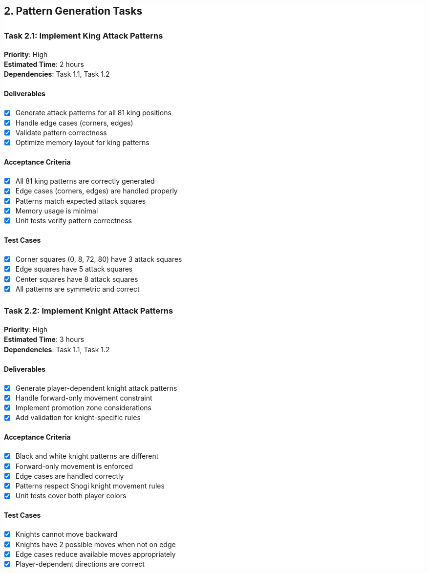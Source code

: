 
## 2. Pattern Generation Tasks

### Task 2.1: Implement King Attack Patterns
**Priority**: High  
**Estimated Time**: 2 hours  
**Dependencies**: Task 1.1, Task 1.2

#### Deliverables
- [x] Generate attack patterns for all 81 king positions
- [x] Handle edge cases (corners, edges)
- [x] Validate pattern correctness
- [x] Optimize memory layout for king patterns

#### Acceptance Criteria
- [x] All 81 king patterns are correctly generated
- [x] Edge cases (corners, edges) are handled properly
- [x] Patterns match expected attack squares
- [x] Memory usage is minimal
- [x] Unit tests verify pattern correctness

#### Test Cases
- [x] Corner squares (0, 8, 72, 80) have 3 attack squares
- [x] Edge squares have 5 attack squares
- [x] Center squares have 8 attack squares
- [x] All patterns are symmetric and correct

### Task 2.2: Implement Knight Attack Patterns
**Priority**: High  
**Estimated Time**: 3 hours  
**Dependencies**: Task 1.1, Task 1.2

#### Deliverables
- [x] Generate player-dependent knight attack patterns
- [x] Handle forward-only movement constraint
- [x] Implement promotion zone considerations
- [x] Add validation for knight-specific rules

#### Acceptance Criteria
- [x] Black and white knight patterns are different
- [x] Forward-only movement is enforced
- [x] Edge cases are handled correctly
- [x] Patterns respect Shogi knight movement rules
- [x] Unit tests cover both player colors

#### Test Cases
- [x] Knights cannot move backward
- [x] Knights have 2 possible moves when not on edge
- [x] Edge cases reduce available moves appropriately
- [x] Player-dependent directions are correct
